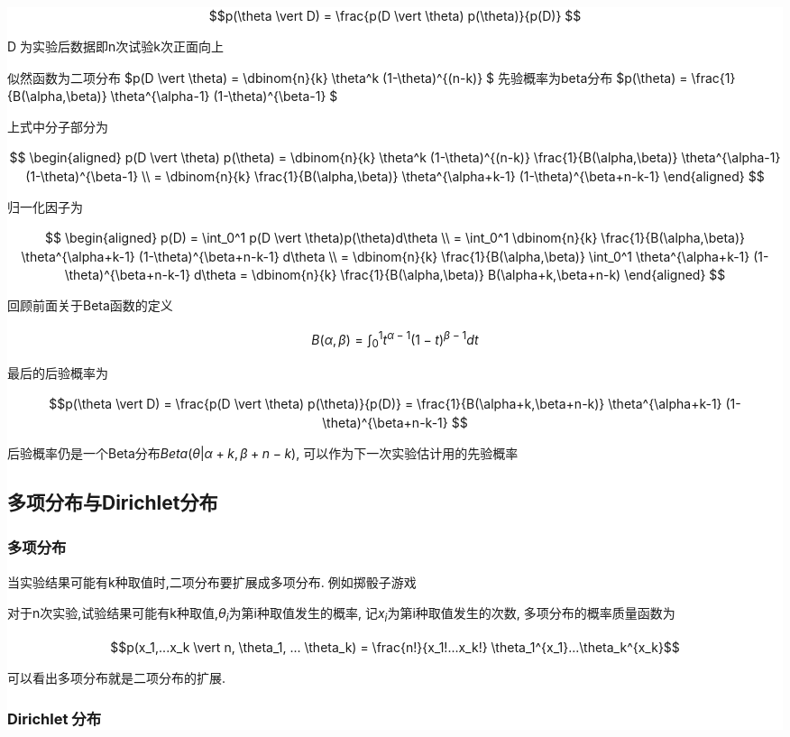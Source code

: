 $$p(\theta \vert D) = \frac{p(D \vert \theta) p(\theta)}{p(D)} $$

D 为实验后数据即n次试验k次正面向上

似然函数为二项分布 $p(D \vert \theta) = \dbinom{n}{k} \theta^k (1-\theta)^{(n-k)} $
先验概率为beta分布 $p(\theta) = \frac{1}{B(\alpha,\beta)} \theta^{\alpha-1} (1-\theta)^{\beta-1} $


上式中分子部分为

$$
\begin{aligned}
p(D \vert \theta) p(\theta) = \dbinom{n}{k} \theta^k (1-\theta)^{(n-k)} \frac{1}{B(\alpha,\beta)} \theta^{\alpha-1} (1-\theta)^{\beta-1} \\
= \dbinom{n}{k} \frac{1}{B(\alpha,\beta)} \theta^{\alpha+k-1} (1-\theta)^{\beta+n-k-1}
\end{aligned}
$$


归一化因子为

$$
\begin{aligned}
p(D) = \int_0^1 p(D \vert \theta)p(\theta)d\theta \\
= \int_0^1 \dbinom{n}{k} \frac{1}{B(\alpha,\beta)} \theta^{\alpha+k-1} (1-\theta)^{\beta+n-k-1} d\theta \\
= \dbinom{n}{k} \frac{1}{B(\alpha,\beta)} \int_0^1 \theta^{\alpha+k-1} (1-\theta)^{\beta+n-k-1} d\theta
= \dbinom{n}{k} \frac{1}{B(\alpha,\beta)} B(\alpha+k,\beta+n-k)
\end{aligned}
$$

回顾前面关于Beta函数的定义

$$ B(\alpha,\beta) = \int_{0}^1 t^{\alpha-1}(1-t)^{\beta-1}dt$$

最后的后验概率为

$$p(\theta \vert D) = \frac{p(D \vert \theta) p(\theta)}{p(D)} = \frac{1}{B(\alpha+k,\beta+n-k)} \theta^{\alpha+k-1} (1-\theta)^{\beta+n-k-1} $$

后验概率仍是一个Beta分布$Beta(\theta \vert \alpha+k,\beta+n-k)$, 可以作为下一次实验估计用的先验概率

## 多项分布与Dirichlet分布

### 多项分布

当实验结果可能有k种取值时,二项分布要扩展成多项分布. 例如掷骰子游戏

对于n次实验,试验结果可能有k种取值,$\theta_i$为第i种取值发生的概率, 记$x_i$为第i种取值发生的次数, 多项分布的概率质量函数为

$$p(x_1,...x_k \vert n, \theta_1, ... \theta_k) = \frac{n!}{x_1!...x_k!} \theta_1^{x_1}...\theta_k^{x_k}$$

可以看出多项分布就是二项分布的扩展.

### Dirichlet 分布
